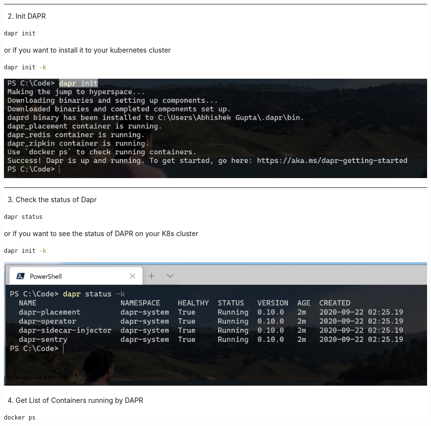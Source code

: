 <hr/>

2) Init DAPR

```cmd
dapr init
```
or if you want to install it to your kubernetes cluster

```cmd
dapr init -k
```

<img src="images/GoLangDapr/2-DaprInit.PNG" />

<hr/>

3) Check the status of Dapr

```cmd
dapr status
```

or if you want to see the status of DAPR on your K8s cluster

```cmd
dapr init -k
```
<img src="images/GoLangDapr/3.5-CheckDAPRStatusOnK8s.PNG" />

4) Get List of Containers running by DAPR

```cmd
docker ps
```
